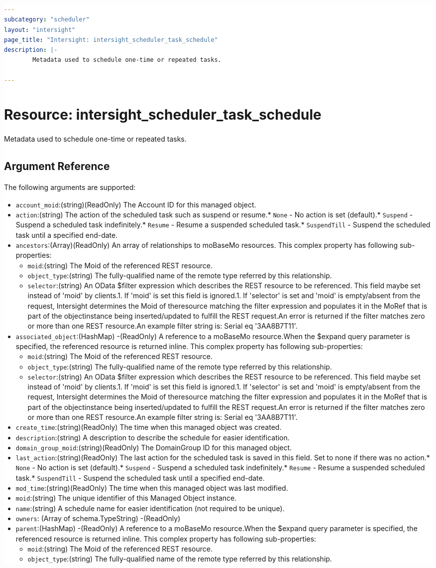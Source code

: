 ```yaml
---
subcategory: "scheduler"
layout: "intersight"
page_title: "Intersight: intersight_scheduler_task_schedule"
description: |-
        Metadata used to schedule one-time or repeated tasks.

---
```


# Resource: intersight_scheduler_task_schedule
Metadata used to schedule one-time or repeated tasks.
## Argument Reference
The following arguments are supported:
* `account_moid`:(string)(ReadOnly) The Account ID for this managed object. 
* `action`:(string) The action of the scheduled task such as suspend or resume.* `None` - No action is set (default).* `Suspend` - Suspend a scheduled task indefinitely.* `Resume` - Resume a suspended scheduled task.* `SuspendTill` - Suspend the scheduled task until a specified end-date. 
* `ancestors`:(Array)(ReadOnly) An array of relationships to moBaseMo resources. 
This complex property has following sub-properties:
  + `moid`:(string) The Moid of the referenced REST resource. 
  + `object_type`:(string) The fully-qualified name of the remote type referred by this relationship. 
  + `selector`:(string) An OData $filter expression which describes the REST resource to be referenced. This field maybe set instead of 'moid' by clients.1. If 'moid' is set this field is ignored.1. If 'selector' is set and 'moid' is empty/absent from the request, Intersight determines the Moid of theresource matching the filter expression and populates it in the MoRef that is part of the objectinstance being inserted/updated to fulfill the REST request.An error is returned if the filter matches zero or more than one REST resource.An example filter string is: Serial eq '3AA8B7T11'. 
* `associated_object`:(HashMap) -(ReadOnly) A reference to a moBaseMo resource.When the $expand query parameter is specified, the referenced resource is returned inline. 
This complex property has following sub-properties:
  + `moid`:(string) The Moid of the referenced REST resource. 
  + `object_type`:(string) The fully-qualified name of the remote type referred by this relationship. 
  + `selector`:(string) An OData $filter expression which describes the REST resource to be referenced. This field maybe set instead of 'moid' by clients.1. If 'moid' is set this field is ignored.1. If 'selector' is set and 'moid' is empty/absent from the request, Intersight determines the Moid of theresource matching the filter expression and populates it in the MoRef that is part of the objectinstance being inserted/updated to fulfill the REST request.An error is returned if the filter matches zero or more than one REST resource.An example filter string is: Serial eq '3AA8B7T11'. 
* `create_time`:(string)(ReadOnly) The time when this managed object was created. 
* `description`:(string) A description to describe the schedule for easier identification. 
* `domain_group_moid`:(string)(ReadOnly) The DomainGroup ID for this managed object. 
* `last_action`:(string)(ReadOnly) The last action for the scheduled task is saved in this field. Set to none if there was no action.* `None` - No action is set (default).* `Suspend` - Suspend a scheduled task indefinitely.* `Resume` - Resume a suspended scheduled task.* `SuspendTill` - Suspend the scheduled task until a specified end-date. 
* `mod_time`:(string)(ReadOnly) The time when this managed object was last modified. 
* `moid`:(string) The unique identifier of this Managed Object instance. 
* `name`:(string) A schedule name for easier identification (not required to be unique). 
* `owners`:
                (Array of schema.TypeString) -(ReadOnly)
* `parent`:(HashMap) -(ReadOnly) A reference to a moBaseMo resource.When the $expand query parameter is specified, the referenced resource is returned inline. 
This complex property has following sub-properties:
  + `moid`:(string) The Moid of the referenced REST resource. 
  + `object_type`:(string) The fully-qualified name of the remote type referred by this relationship. 